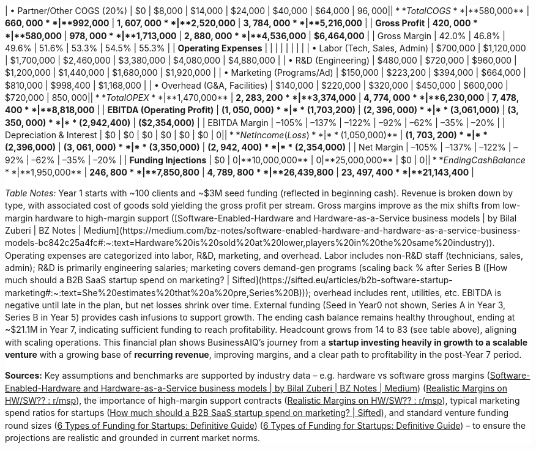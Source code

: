 | • Partner/Other COGS (20%)    | $0        | $8,000    | $14,000   | $24,000   | $40,000   | $64,000   | $96,000   |
| **Total COGS**                | **$580,000** | **$660,000** | **$992,000** | **$1,607,000** | **$2,520,000** | **$3,784,000** | **$5,216,000** |
| **Gross Profit**              | **$420,000** | **$580,000** | **$978,000** | **$1,713,000** | **$2,880,000** | **$4,536,000** | **$6,464,000** |
| Gross Margin                  | 42.0%     | 46.8%     | 49.6%     | 51.6%     | 53.3%     | 54.5%     | 55.3%     |
| **Operating Expenses**        |           |           |           |           |           |           |           |
| • Labor (Tech, Sales, Admin)  | $700,000  | $1,120,000 | $1,700,000 | $2,460,000 | $3,380,000 | $4,080,000 | $4,880,000 |
| • R&D (Engineering)           | $480,000  | $720,000  | $960,000  | $1,200,000 | $1,440,000 | $1,680,000 | $1,920,000 |
| • Marketing (Programs/Ad)     | $150,000  | $223,200  | $394,000  | $664,000  | $810,000  | $998,400  | $1,168,000 |
| • Overhead (G&A, Facilities)  | $140,000  | $220,000  | $320,000  | $450,000  | $600,000  | $720,000  | $850,000  |
| **Total OPEX**                | **$1,470,000** | **$2,283,200** | **$3,374,000** | **$4,774,000** | **$6,230,000** | **$7,478,400** | **$8,818,000** |
| **EBITDA (Operating Profit)** | **($1,050,000)** | **($1,703,200)** | **($2,396,000)** | **($3,061,000)** | **($3,350,000)** | **($2,942,400)** | **($2,354,000)** |
| EBITDA Margin                 | –105%     | –137%     | –122%     | –92%      | –62%      | –35%      | –20%      |
| Depreciation & Interest       | $0        | $0        | $0        | $0        | $0        | $0        | $0        |
| **Net Income (Loss)**         | **($1,050,000)** | **($1,703,200)** | **($2,396,000)** | **($3,061,000)** | **($3,350,000)** | **($2,942,400)** | **($2,354,000)** |
| Net Margin                    | –105%     | –137%     | –122%     | –92%      | –62%      | –35%      | –20%      |
| **Funding Injections**        | $0        | $0        | **$10,000,000** | $0        | **$25,000,000** | $0        | $0        |
| **Ending Cash Balance**       | **$1,950,000** | **$246,800** | **$7,850,800** | **$4,789,800** | **$26,439,800** | **$23,497,400** | **$21,143,400** |

*Table Notes:* Year 1 starts with ~100 clients and ~$3M seed funding (reflected in beginning cash). Revenue is broken down by type, with associated cost of goods sold yielding the gross profit per stream. Gross margins improve as the mix shifts from low-margin hardware to high-margin support ([Software-Enabled-Hardware and Hardware-as-a-Service business models | by Bilal Zuberi | BZ Notes | Medium](https://medium.com/bz-notes/software-enabled-hardware-and-hardware-as-a-service-business-models-bc842c25a4fc#:~:text=Hardware%20is%20sold%20at%20lower,players%20in%20the%20same%20industry)). Operating expenses are categorized into labor, R&D, marketing, and overhead. Labor includes non-R&D staff (technicians, sales, admin); R&D is primarily engineering salaries; marketing covers demand-gen programs (scaling back % after Series B ([How much should a B2B SaaS startup spend on marketing? | Sifted](https://sifted.eu/articles/b2b-software-startup-marketing#:~:text=She%20estimates%20that%20a%20pre,Series%20B))); overhead includes rent, utilities, etc. EBITDA is negative until late in the plan, but net losses shrink over time. External funding (Seed in Year0 not shown, Series A in Year 3, Series B in Year 5) provides cash infusions to support growth. The ending cash balance remains healthy throughout, ending at ~$21.1M in Year 7, indicating sufficient funding to reach profitability. Headcount grows from 14 to 83 (see table above), aligning with scaling operations. This financial plan shows BusinessAIQ’s journey from a **startup investing heavily in growth to a scalable venture** with a growing base of **recurring revenue**, improving margins, and a clear path to profitability in the post-Year 7 period. 

**Sources:** Key assumptions and benchmarks are supported by industry data – e.g. hardware vs software gross margins ([Software-Enabled-Hardware and Hardware-as-a-Service business models | by Bilal Zuberi | BZ Notes | Medium](https://medium.com/bz-notes/software-enabled-hardware-and-hardware-as-a-service-business-models-bc842c25a4fc#:~:text=Hardware%20is%20sold%20at%20lower,players%20in%20the%20same%20industry)) ([Realistic Margins on HW/SW?? : r/msp](https://www.reddit.com/r/msp/comments/e2licu/realistic_margins_on_hwsw/#:~:text=Something%20is%20wrong%20here.%2020,is%20normal%20for%20most%20hw%2Fsw)), the importance of high-margin support contracts ([Realistic Margins on HW/SW?? : r/msp](https://www.reddit.com/r/msp/comments/e2licu/realistic_margins_on_hwsw/#:~:text=The%20main%20profits%20an%20MSP,and%20appropriate%20pricing)), typical marketing spend ratios for startups ([How much should a B2B SaaS startup spend on marketing? | Sifted](https://sifted.eu/articles/b2b-software-startup-marketing#:~:text=She%20estimates%20that%20a%20pre,Series%20B)), and standard venture funding round sizes ([6 Types of Funding for Startups: Definitive Guide](https://foundersnetwork.com/blog/types-of-funding-for-startups/#:~:text=Series%20A)) ([6 Types of Funding for Startups: Definitive Guide](https://foundersnetwork.com/blog/types-of-funding-for-startups/#:~:text=Series%20B)) – to ensure the projections are realistic and grounded in current market norms.